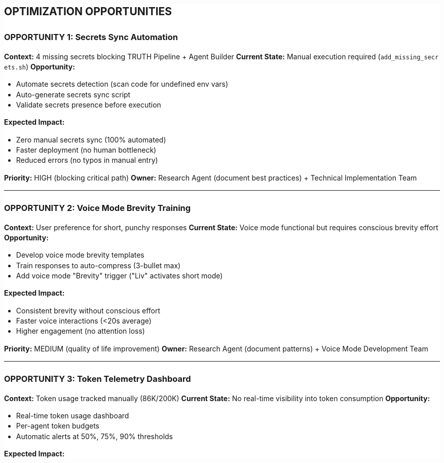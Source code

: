 
## OPTIMIZATION OPPORTUNITIES

### OPPORTUNITY 1: Secrets Sync Automation

**Context:** 4 missing secrets blocking TRUTH Pipeline + Agent Builder
**Current State:** Manual execution required (`add_missing_secrets.sh`)
**Opportunity:**

- Automate secrets detection (scan code for undefined env vars)
- Auto-generate secrets sync script
- Validate secrets presence before execution

**Expected Impact:**

- Zero manual secrets sync (100% automated)
- Faster deployment (no human bottleneck)
- Reduced errors (no typos in manual entry)

**Priority:** HIGH (blocking critical path)
**Owner:** Research Agent (document best practices) + Technical Implementation Team

---

### OPPORTUNITY 2: Voice Mode Brevity Training

**Context:** User preference for short, punchy responses
**Current State:** Voice mode functional but requires conscious brevity effort
**Opportunity:**

- Develop voice mode brevity templates
- Train responses to auto-compress (3-bullet max)
- Add voice mode "Brevity" trigger ("Liv" activates short mode)

**Expected Impact:**

- Consistent brevity without conscious effort
- Faster voice interactions (<20s average)
- Higher engagement (no attention loss)

**Priority:** MEDIUM (quality of life improvement)
**Owner:** Research Agent (document patterns) + Voice Mode Development Team

---

### OPPORTUNITY 3: Token Telemetry Dashboard

**Context:** Token usage tracked manually (86K/200K)
**Current State:** No real-time visibility into token consumption
**Opportunity:**

- Real-time token usage dashboard
- Per-agent token budgets
- Automatic alerts at 50%, 75%, 90% thresholds

**Expected Impact:**
